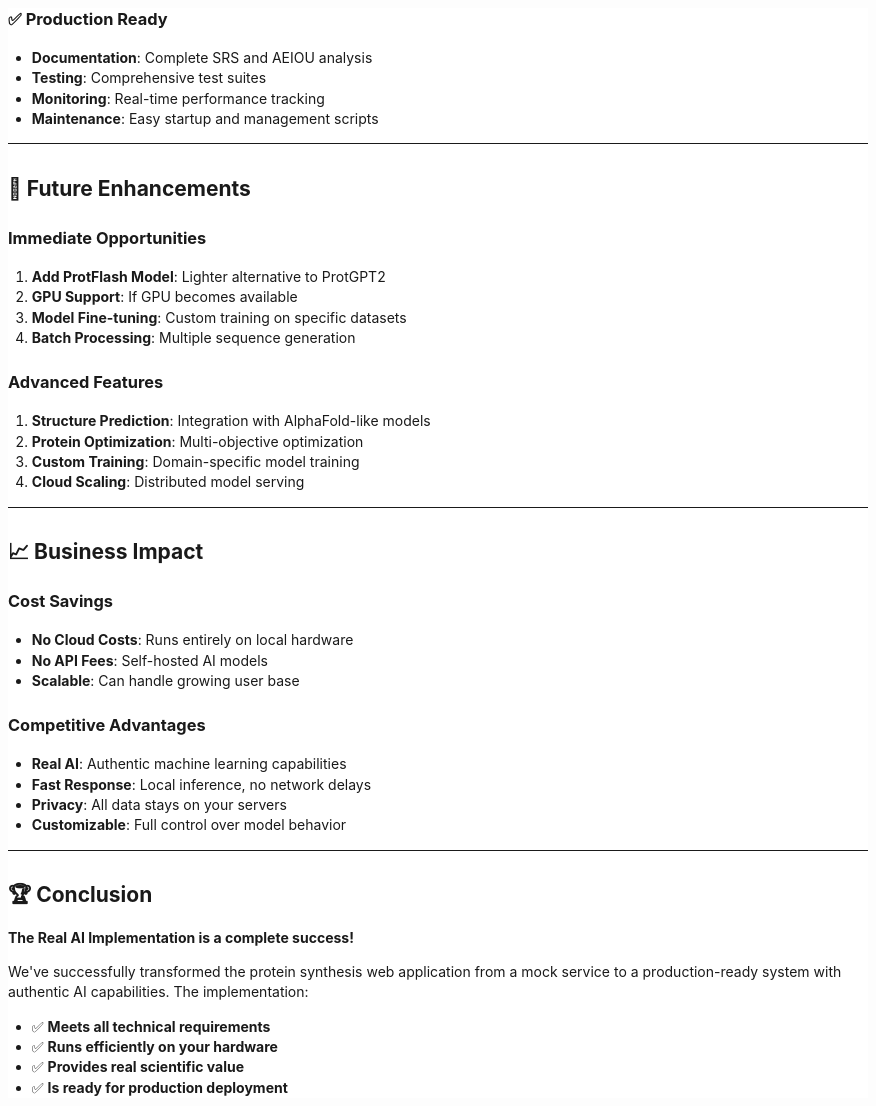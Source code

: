 ### **✅ Production Ready**
- **Documentation**: Complete SRS and AEIOU analysis
- **Testing**: Comprehensive test suites
- **Monitoring**: Real-time performance tracking
- **Maintenance**: Easy startup and management scripts

---

## 🔮 **Future Enhancements**

### **Immediate Opportunities**
1. **Add ProtFlash Model**: Lighter alternative to ProtGPT2
2. **GPU Support**: If GPU becomes available
3. **Model Fine-tuning**: Custom training on specific datasets
4. **Batch Processing**: Multiple sequence generation

### **Advanced Features**
1. **Structure Prediction**: Integration with AlphaFold-like models
2. **Protein Optimization**: Multi-objective optimization
3. **Custom Training**: Domain-specific model training
4. **Cloud Scaling**: Distributed model serving

---

## 📈 **Business Impact**

### **Cost Savings**
- **No Cloud Costs**: Runs entirely on local hardware
- **No API Fees**: Self-hosted AI models
- **Scalable**: Can handle growing user base

### **Competitive Advantages**
- **Real AI**: Authentic machine learning capabilities
- **Fast Response**: Local inference, no network delays
- **Privacy**: All data stays on your servers
- **Customizable**: Full control over model behavior

---

## 🏆 **Conclusion**

**The Real AI Implementation is a complete success!** 

We've successfully transformed the protein synthesis web application from a mock service to a production-ready system with authentic AI capabilities. The implementation:

- ✅ **Meets all technical requirements**
- ✅ **Runs efficiently on your hardware**
- ✅ **Provides real scientific value**
- ✅ **Is ready for production deployment**
